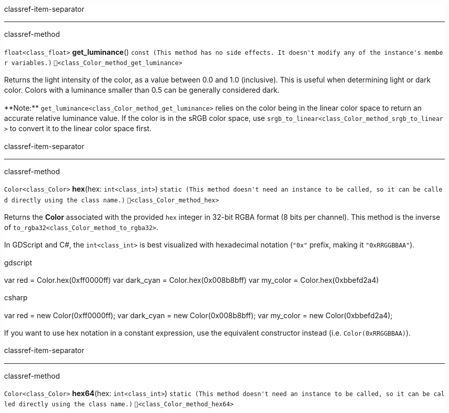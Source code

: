 classref-item-separator

------------------------------------------------------------------------

classref-method

`float<class_float>` **get\_luminance**()
`const (This method has no side effects. It doesn't modify any of the instance's member variables.)`
`🔗<class_Color_method_get_luminance>`

Returns the light intensity of the color, as a value between 0.0 and 1.0
(inclusive). This is useful when determining light or dark color. Colors
with a luminance smaller than 0.5 can be generally considered dark.

\*\*Note:\*\* `get_luminance<class_Color_method_get_luminance>` relies
on the color being in the linear color space to return an accurate
relative luminance value. If the color is in the sRGB color space, use
`srgb_to_linear<class_Color_method_srgb_to_linear>` to convert it to the
linear color space first.

classref-item-separator

------------------------------------------------------------------------

classref-method

`Color<class_Color>` **hex**(hex: `int<class_int>`)
`static (This method doesn't need an instance to be called, so it can be called directly using the class name.)`
`🔗<class_Color_method_hex>`

Returns the **Color** associated with the provided `hex` integer in
32-bit RGBA format (8 bits per channel). This method is the inverse of
`to_rgba32<class_Color_method_to_rgba32>`.

In GDScript and C#, the `int<class_int>` is best visualized with
hexadecimal notation (`"0x"` prefix, making it `"0xRRGGBBAA"`).

gdscript

var red = Color.hex(0xff0000ff) var dark\_cyan = Color.hex(0x008b8bff)
var my\_color = Color.hex(0xbbefd2a4)

csharp

var red = new Color(0xff0000ff); var dark\_cyan = new Color(0x008b8bff);
var my\_color = new Color(0xbbefd2a4);

If you want to use hex notation in a constant expression, use the
equivalent constructor instead (i.e. `Color(0xRRGGBBAA)`).

classref-item-separator

------------------------------------------------------------------------

classref-method

`Color<class_Color>` **hex64**(hex: `int<class_int>`)
`static (This method doesn't need an instance to be called, so it can be called directly using the class name.)`
`🔗<class_Color_method_hex64>`

